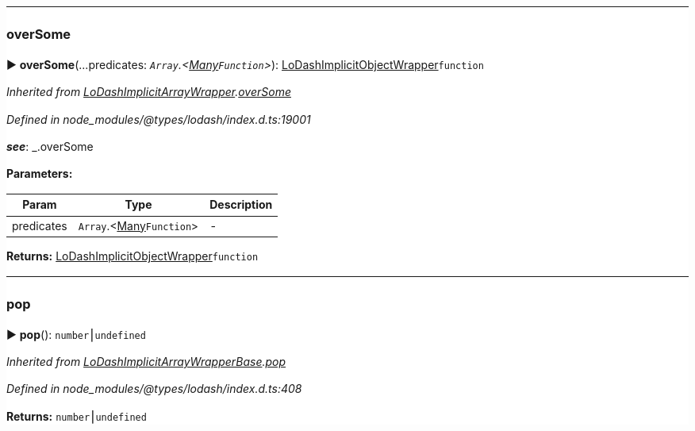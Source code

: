
___

<a id="oversome"></a>

###  overSome

► **overSome**(...predicates: *`Array`.<[Many](../modules/_node_modules__types_lodash_index_d_._.md#many)`Function`>*): [LoDashImplicitObjectWrapper](_node_modules__types_lodash_index_d_._.lodashimplicitobjectwrapper.md)`function`



*Inherited from [LoDashImplicitArrayWrapper](_node_modules__types_lodash_index_d_._.lodashimplicitarraywrapper.md).[overSome](_node_modules__types_lodash_index_d_._.lodashimplicitarraywrapper.md#oversome)*

*Defined in node_modules/@types/lodash/index.d.ts:19001*


*__see__*: _.overSome



**Parameters:**

| Param | Type | Description |
| ------ | ------ | ------ |
| predicates | `Array`.<[Many](../modules/_node_modules__types_lodash_index_d_._.md#many)`Function`>   |  - |





**Returns:** [LoDashImplicitObjectWrapper](_node_modules__types_lodash_index_d_._.lodashimplicitobjectwrapper.md)`function`





___

<a id="pop"></a>

###  pop

► **pop**(): `number`⎮`undefined`



*Inherited from [LoDashImplicitArrayWrapperBase](_node_modules__types_lodash_index_d_._.lodashimplicitarraywrapperbase.md).[pop](_node_modules__types_lodash_index_d_._.lodashimplicitarraywrapperbase.md#pop)*

*Defined in node_modules/@types/lodash/index.d.ts:408*





**Returns:** `number`⎮`undefined`




